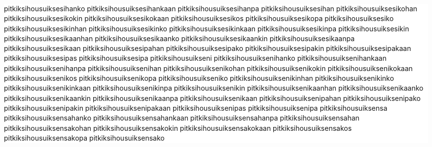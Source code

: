 pitkiksihousuiksesihanko
pitkiksihousuiksesihankaan
pitkiksihousuiksesihanpa
pitkiksihousuiksesihan
pitkiksihousuiksesikohan
pitkiksihousuiksesikokin
pitkiksihousuiksesikokaan
pitkiksihousuiksesikos
pitkiksihousuiksesikopa
pitkiksihousuiksesiko
pitkiksihousuiksesikinhan
pitkiksihousuiksesikinko
pitkiksihousuiksesikinkaan
pitkiksihousuiksesikinpa
pitkiksihousuiksesikin
pitkiksihousuiksesikaanhan
pitkiksihousuiksesikaanko
pitkiksihousuiksesikaankin
pitkiksihousuiksesikaanpa
pitkiksihousuiksesikaan
pitkiksihousuiksesipahan
pitkiksihousuiksesipako
pitkiksihousuiksesipakin
pitkiksihousuiksesipakaan
pitkiksihousuiksesipas
pitkiksihousuiksesipa
pitkiksihousuikseni
pitkiksihousuiksenihanko
pitkiksihousuiksenihankaan
pitkiksihousuiksenihanpa
pitkiksihousuiksenihan
pitkiksihousuiksenikohan
pitkiksihousuiksenikokin
pitkiksihousuiksenikokaan
pitkiksihousuiksenikos
pitkiksihousuiksenikopa
pitkiksihousuikseniko
pitkiksihousuiksenikinhan
pitkiksihousuiksenikinko
pitkiksihousuiksenikinkaan
pitkiksihousuiksenikinpa
pitkiksihousuiksenikin
pitkiksihousuiksenikaanhan
pitkiksihousuiksenikaanko
pitkiksihousuiksenikaankin
pitkiksihousuiksenikaanpa
pitkiksihousuiksenikaan
pitkiksihousuiksenipahan
pitkiksihousuiksenipako
pitkiksihousuiksenipakin
pitkiksihousuiksenipakaan
pitkiksihousuiksenipas
pitkiksihousuiksenipa
pitkiksihousuiksensa
pitkiksihousuiksensahanko
pitkiksihousuiksensahankaan
pitkiksihousuiksensahanpa
pitkiksihousuiksensahan
pitkiksihousuiksensakohan
pitkiksihousuiksensakokin
pitkiksihousuiksensakokaan
pitkiksihousuiksensakos
pitkiksihousuiksensakopa
pitkiksihousuiksensako